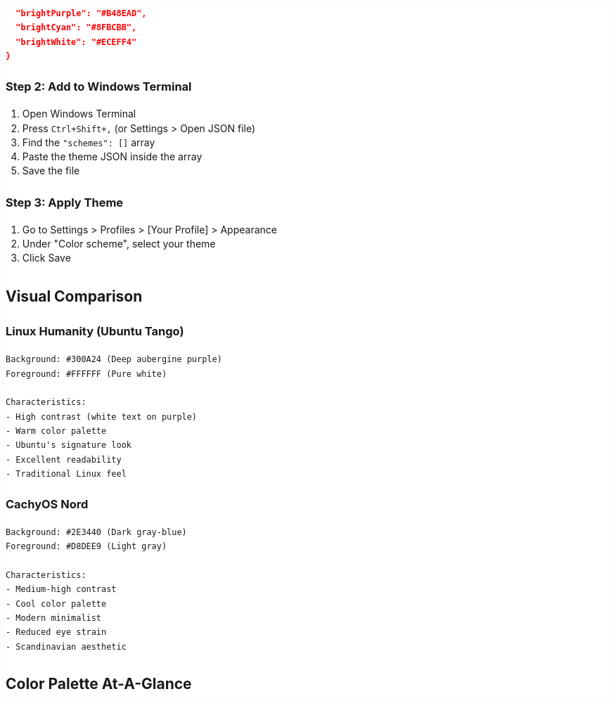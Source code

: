 ```json
  "brightPurple": "#B48EAD",
  "brightCyan": "#8FBCBB",
  "brightWhite": "#ECEFF4"
}
```

### Step 2: Add to Windows Terminal

1. Open Windows Terminal
2. Press `Ctrl+Shift+,` (or Settings > Open JSON file)
3. Find the `"schemes": []` array
4. Paste the theme JSON inside the array
5. Save the file

### Step 3: Apply Theme

1. Go to Settings > Profiles > [Your Profile] > Appearance
2. Under "Color scheme", select your theme
3. Click Save

## Visual Comparison

### Linux Humanity (Ubuntu Tango)
```
Background: #300A24 (Deep aubergine purple)
Foreground: #FFFFFF (Pure white)

Characteristics:
- High contrast (white text on purple)
- Warm color palette
- Ubuntu's signature look
- Excellent readability
- Traditional Linux feel
```

### CachyOS Nord
```
Background: #2E3440 (Dark gray-blue)
Foreground: #D8DEE9 (Light gray)

Characteristics:
- Medium-high contrast
- Cool color palette
- Modern minimalist
- Reduced eye strain
- Scandinavian aesthetic
```

## Color Palette At-A-Glance
